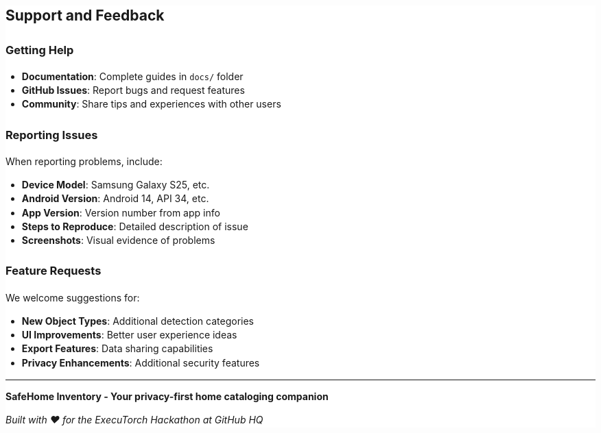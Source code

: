 ## Support and Feedback

### Getting Help
- **Documentation**: Complete guides in `docs/` folder
- **GitHub Issues**: Report bugs and request features
- **Community**: Share tips and experiences with other users

### Reporting Issues
When reporting problems, include:
- **Device Model**: Samsung Galaxy S25, etc.
- **Android Version**: Android 14, API 34, etc.
- **App Version**: Version number from app info
- **Steps to Reproduce**: Detailed description of issue
- **Screenshots**: Visual evidence of problems

### Feature Requests
We welcome suggestions for:
- **New Object Types**: Additional detection categories
- **UI Improvements**: Better user experience ideas
- **Export Features**: Data sharing capabilities
- **Privacy Enhancements**: Additional security features

---

**SafeHome Inventory - Your privacy-first home cataloging companion**

*Built with ❤️ for the ExecuTorch Hackathon at GitHub HQ*